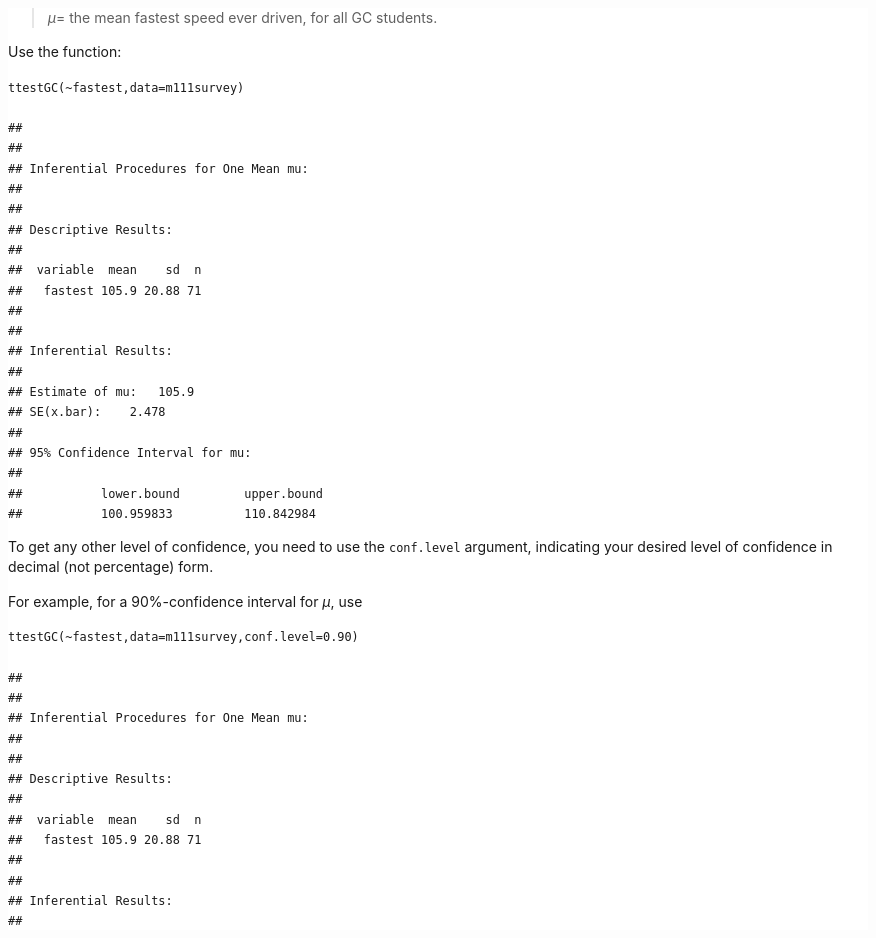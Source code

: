   >$\mu =$ the mean fastest speed ever driven, for all GC students.
 
Use the function:
 

    ttestGC(~fastest,data=m111survey)

    ## 
    ## 
    ## Inferential Procedures for One Mean mu:
    ## 
    ## 
    ## Descriptive Results:
    ## 
    ##  variable  mean    sd  n
    ##   fastest 105.9 20.88 71
    ## 
    ## 
    ## Inferential Results:
    ## 
    ## Estimate of mu:	 105.9 
    ## SE(x.bar):	 2.478 
    ## 
    ## 95% Confidence Interval for mu:
    ## 
    ##           lower.bound         upper.bound          
    ##           100.959833          110.842984

 
To get any other level of confidence, you need to use the `conf.level` argument, indicating your desired level of confidence in decimal (not percentage) form.
 
For example, for a 90%-confidence interval for $\mu$, use
 

    ttestGC(~fastest,data=m111survey,conf.level=0.90)

    ## 
    ## 
    ## Inferential Procedures for One Mean mu:
    ## 
    ## 
    ## Descriptive Results:
    ## 
    ##  variable  mean    sd  n
    ##   fastest 105.9 20.88 71
    ## 
    ## 
    ## Inferential Results:
    ## 